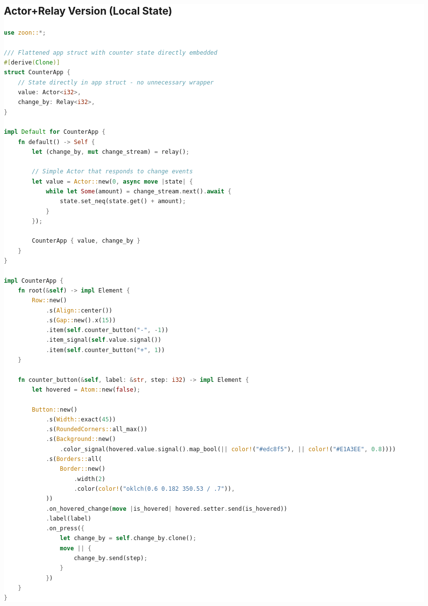 ## Actor+Relay Version (Local State)

```rust
use zoon::*;

/// Flattened app struct with counter state directly embedded
#[derive(Clone)]
struct CounterApp {
    // State directly in app struct - no unnecessary wrapper
    value: Actor<i32>,
    change_by: Relay<i32>,
}

impl Default for CounterApp {
    fn default() -> Self {
        let (change_by, mut change_stream) = relay();
        
        // Simple Actor that responds to change events
        let value = Actor::new(0, async move |state| {
            while let Some(amount) = change_stream.next().await {
                state.set_neq(state.get() + amount);
            }
        });
        
        CounterApp { value, change_by }
    }
}

impl CounterApp {
    fn root(&self) -> impl Element {
        Row::new()
            .s(Align::center())
            .s(Gap::new().x(15))
            .item(self.counter_button("-", -1))
            .item_signal(self.value.signal())
            .item(self.counter_button("+", 1))
    }
    
    fn counter_button(&self, label: &str, step: i32) -> impl Element {
        let hovered = Atom::new(false);
        
        Button::new()
            .s(Width::exact(45))
            .s(RoundedCorners::all_max())
            .s(Background::new()
                .color_signal(hovered.value.signal().map_bool(|| color!("#edc8f5"), || color!("#E1A3EE", 0.8))))
            .s(Borders::all(
                Border::new()
                    .width(2)
                    .color(color!("oklch(0.6 0.182 350.53 / .7")),
            ))
            .on_hovered_change(move |is_hovered| hovered.setter.send(is_hovered))
            .label(label)
            .on_press({
                let change_by = self.change_by.clone();
                move || {
                    change_by.send(step);
                }
            })
    }
}

```